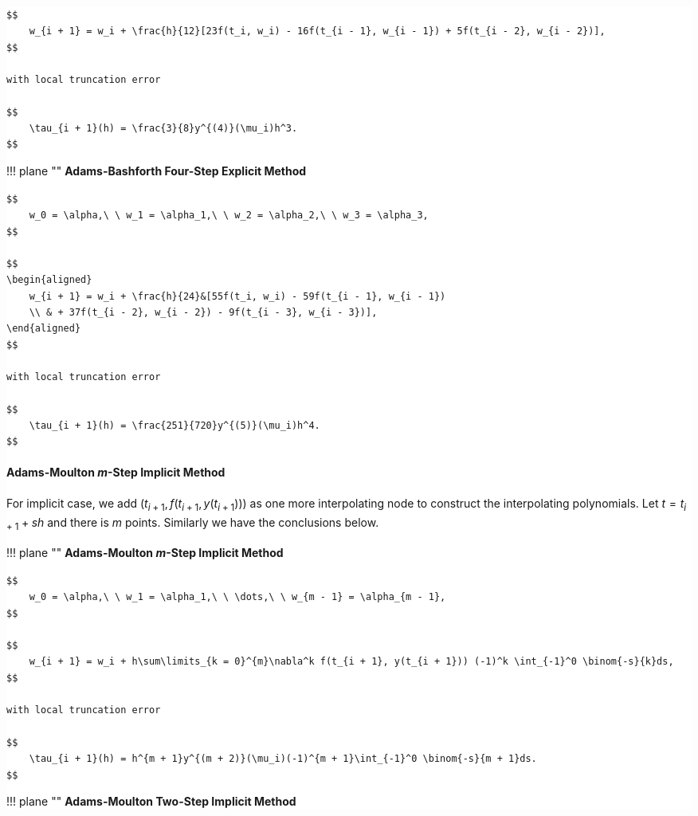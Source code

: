     $$
        w_{i + 1} = w_i + \frac{h}{12}[23f(t_i, w_i) - 16f(t_{i - 1}, w_{i - 1}) + 5f(t_{i - 2}, w_{i - 2})],
    $$ 

    with local truncation error

    $$
        \tau_{i + 1}(h) = \frac{3}{8}y^{(4)}(\mu_i)h^3.
    $$

!!! plane ""
    **Adams-Bashforth Four-Step Explicit Method**

    $$
        w_0 = \alpha,\ \ w_1 = \alpha_1,\ \ w_2 = \alpha_2,\ \ w_3 = \alpha_3,
    $$

    $$
    \begin{aligned}
        w_{i + 1} = w_i + \frac{h}{24}&[55f(t_i, w_i) - 59f(t_{i - 1}, w_{i - 1})
        \\ & + 37f(t_{i - 2}, w_{i - 2}) - 9f(t_{i - 3}, w_{i - 3})],
    \end{aligned}
    $$ 

    with local truncation error

    $$
        \tau_{i + 1}(h) = \frac{251}{720}y^{(5)}(\mu_i)h^4.
    $$

#### Adams-Moulton *m*-Step Implicit Method

For implicit case, we add $(t_{i + 1}, f(t_{i + 1}, y(t_{i + 1})))$ as one more interpolating node to construct the interpolating polynomials. Let $t = t_{i + 1} + sh$ and there is $m$ points. Similarly we have the conclusions below.

!!! plane ""
    **Adams-Moulton *m*-Step Implicit Method**

    $$
        w_0 = \alpha,\ \ w_1 = \alpha_1,\ \ \dots,\ \ w_{m - 1} = \alpha_{m - 1},
    $$

    $$
        w_{i + 1} = w_i + h\sum\limits_{k = 0}^{m}\nabla^k f(t_{i + 1}, y(t_{i + 1})) (-1)^k \int_{-1}^0 \binom{-s}{k}ds,
    $$ 

    with local truncation error

    $$
        \tau_{i + 1}(h) = h^{m + 1}y^{(m + 2)}(\mu_i)(-1)^{m + 1}\int_{-1}^0 \binom{-s}{m + 1}ds.
    $$


!!! plane ""
    **Adams-Moulton Two-Step Implicit Method**
